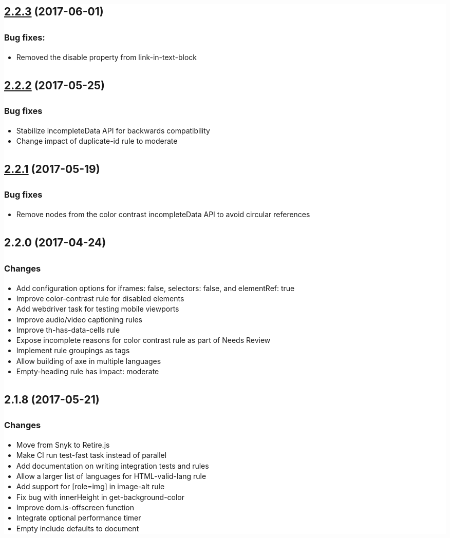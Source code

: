 <a name="2.2.3"></a>
## [2.2.3](https://github.com/dequelabs/axe-core/compare/v2.2.2...v2.2.3) (2017-06-01)

### Bug fixes:
* Removed the disable property from link-in-text-block

<a name="2.2.2"></a>
## [2.2.2](https://github.com/dequelabs/axe-core/compare/2.2.1...v2.2.2) (2017-05-25)

### Bug fixes
* Stabilize incompleteData API for backwards compatibility
* Change impact of duplicate-id rule to moderate

<a name="2.2.2"></a>
## [2.2.1](https://github.com/dequelabs/axe-core/compare/2.2.0...2.2.1) (2017-05-19)

### Bug fixes
* Remove nodes from the color contrast incompleteData API to avoid circular references

<a name="2.2.0"></a>
## 2.2.0 (2017-04-24)

### Changes

* Add configuration options for iframes: false, selectors: false, and elementRef: true
* Improve color-contrast rule for disabled elements
* Add webdriver task for testing mobile viewports
* Improve audio/video captioning rules
* Improve th-has-data-cells rule
* Expose incomplete reasons for color contrast rule as part of Needs Review
* Implement rule groupings as tags
* Allow building of axe in multiple languages
* Empty-heading rule has impact: moderate

<a name="2.1.8"></a>
## 2.1.8 (2017-05-21)

### Changes

* Move from Snyk to Retire.js
* Make CI run test-fast task instead of parallel
* Add documentation on writing integration tests and rules
* Allow a larger list of languages for HTML-valid-lang rule
* Add support for [role=img] in image-alt rule
* Fix bug with innerHeight in get-background-color
* Improve dom.is-offscreen function
* Integrate optional performance timer
* Empty include defaults to document
